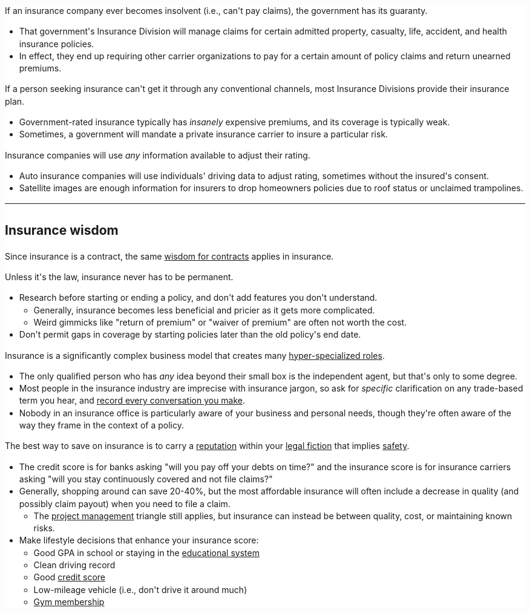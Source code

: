 If an insurance company ever becomes insolvent (i.e., can't pay claims), the government has its guaranty.

- That government's Insurance Division will manage claims for certain admitted property, casualty, life, accident, and health insurance policies.
- In effect, they end up requiring other carrier organizations to pay for a certain amount of policy claims and return unearned premiums.

If a person seeking insurance can't get it through any conventional channels, most Insurance Divisions provide their insurance plan.

- Government-rated insurance typically has *insanely* expensive premiums, and its coverage is typically weak.
- Sometimes, a government will mandate a private insurance carrier to insure a particular risk.

Insurance companies will use *any* information available to adjust their rating.

- Auto insurance companies will use individuals' driving data to adjust rating, sometimes without the insured's consent.
- Satellite images are enough information for insurers to drop homeowners policies due to roof status or unclaimed trampolines.

* * * * *

## Insurance wisdom

Since insurance is a contract, the same [wisdom for contracts](/contracts/) applies in insurance.

Unless it's the law, insurance never has to be permanent.

- Research before starting or ending a policy, and don't add features you don't understand.
  - Generally, insurance becomes less beneficial and pricier as it gets more complicated.
  - Weird gimmicks like "return of premium" or "waiver of premium" are often not worth the cost.
- Don't permit gaps in coverage by starting policies later than the old policy's end date.

Insurance is a significantly complex business model that creates many [hyper-specialized roles](/idiot/).

- The only qualified person who has *any* idea beyond their small box is the independent agent, but that's only to some degree.
- Most people in the insurance industry are imprecise with insurance jargon, so ask for *specific* clarification on any trade-based term you hear, and [record every conversation you make](/legally-safe/).
- Nobody in an insurance office is particularly aware of your business and personal needs, though they're often aware of the way they frame in the context of a policy.

The best way to save on insurance is to carry a [reputation](https://gainedin.site/image/) within your [legal fiction](/requirements/) that implies [safety](https://gainedin.site/safety/).

- The credit score is for banks asking "will you pay off your debts on time?" and the insurance score is for insurance carriers asking "will you stay continuously covered and not file claims?"
- Generally, shopping around can save 20-40%, but the most affordable insurance will often include a decrease in quality (and possibly claim payout) when you need to file a claim.
  - The [project management](https://notageni.us/mgmt-projects/) triangle still applies, but insurance can instead be between quality, cost, or maintaining known risks.
- Make lifestyle decisions that enhance your insurance score:
  - Good GPA in school or staying in the [educational system](https://gainedin.site/pedagogy/)
  - Clean driving record
  - Good [credit score](https://adequate.life/money-2/)
  - Low-mileage vehicle (i.e., don't drive it around much)
  - [Gym membership](https://adequate.life/weight/)
